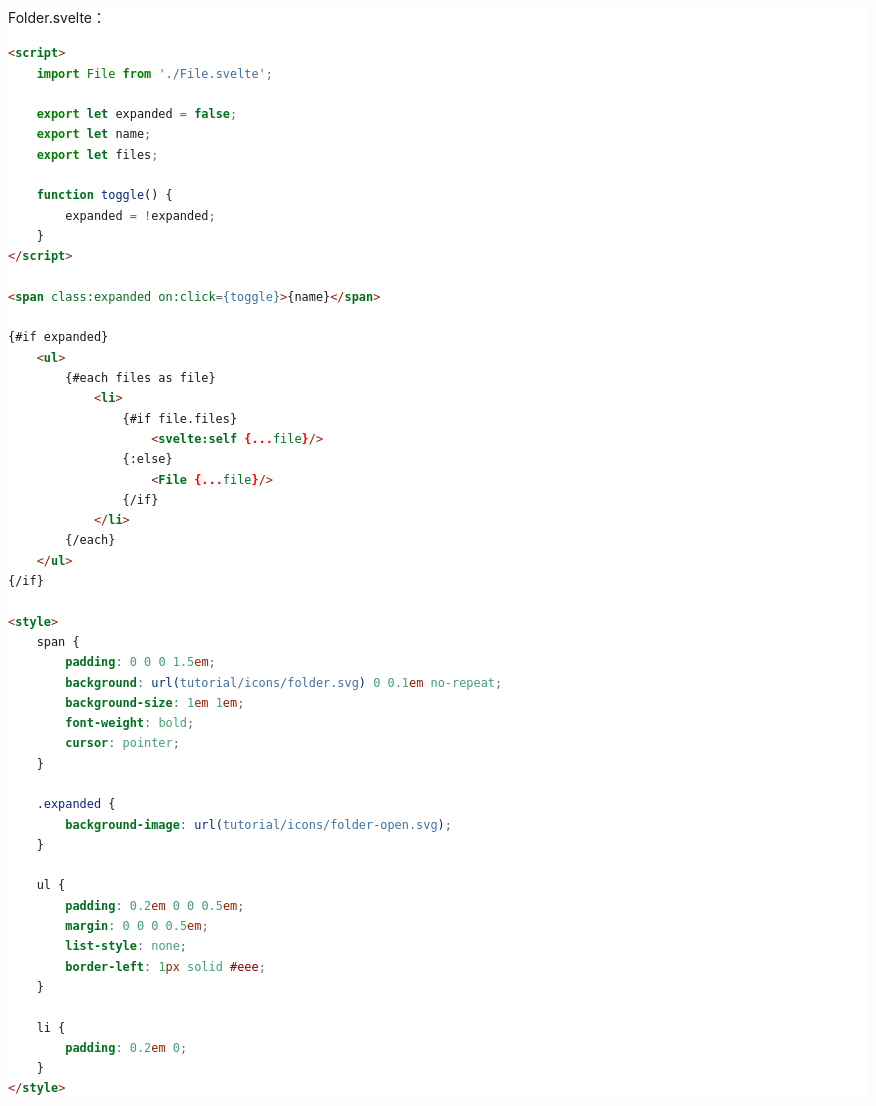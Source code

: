 Folder.svelte：

```html
<script>
	import File from './File.svelte';

	export let expanded = false;
	export let name;
	export let files;

	function toggle() {
		expanded = !expanded;
	}
</script>

<span class:expanded on:click={toggle}>{name}</span>

{#if expanded}
	<ul>
		{#each files as file}
			<li>
				{#if file.files}
					<svelte:self {...file}/>
				{:else}
					<File {...file}/>
				{/if}
			</li>
		{/each}
	</ul>
{/if}

<style>
	span {
		padding: 0 0 0 1.5em;
		background: url(tutorial/icons/folder.svg) 0 0.1em no-repeat;
		background-size: 1em 1em;
		font-weight: bold;
		cursor: pointer;
	}

	.expanded {
		background-image: url(tutorial/icons/folder-open.svg);
	}

	ul {
		padding: 0.2em 0 0 0.5em;
		margin: 0 0 0 0.5em;
		list-style: none;
		border-left: 1px solid #eee;
	}

	li {
		padding: 0.2em 0;
	}
</style>
```
